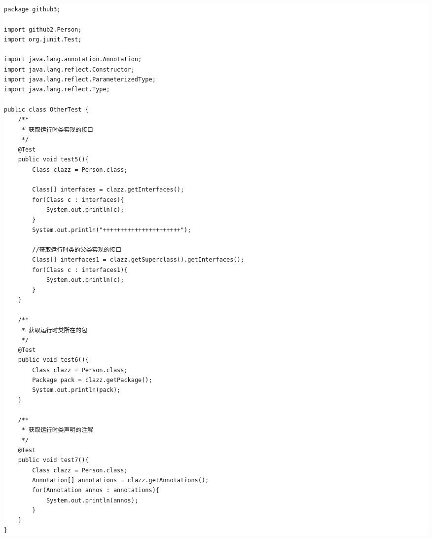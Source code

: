     package github3;
    
    import github2.Person;
    import org.junit.Test;
    
    import java.lang.annotation.Annotation;
    import java.lang.reflect.Constructor;
    import java.lang.reflect.ParameterizedType;
    import java.lang.reflect.Type;
    
    public class OtherTest {
        /**
         * 获取运行时类实现的接口
         */
        @Test
        public void test5(){
            Class clazz = Person.class;
    
            Class[] interfaces = clazz.getInterfaces();
            for(Class c : interfaces){
                System.out.println(c);
            }
            System.out.println("++++++++++++++++++++++");
           
            //获取运行时类的父类实现的接口
            Class[] interfaces1 = clazz.getSuperclass().getInterfaces();
            for(Class c : interfaces1){
                System.out.println(c);
            }
        }
    
        /**
         * 获取运行时类所在的包
         */
        @Test
        public void test6(){
            Class clazz = Person.class;
            Package pack = clazz.getPackage();
            System.out.println(pack);
        }
    
        /**
         * 获取运行时类声明的注解
         */
        @Test
        public void test7(){
            Class clazz = Person.class;
            Annotation[] annotations = clazz.getAnnotations();
            for(Annotation annos : annotations){
                System.out.println(annos);
            }
        }
    }
    
